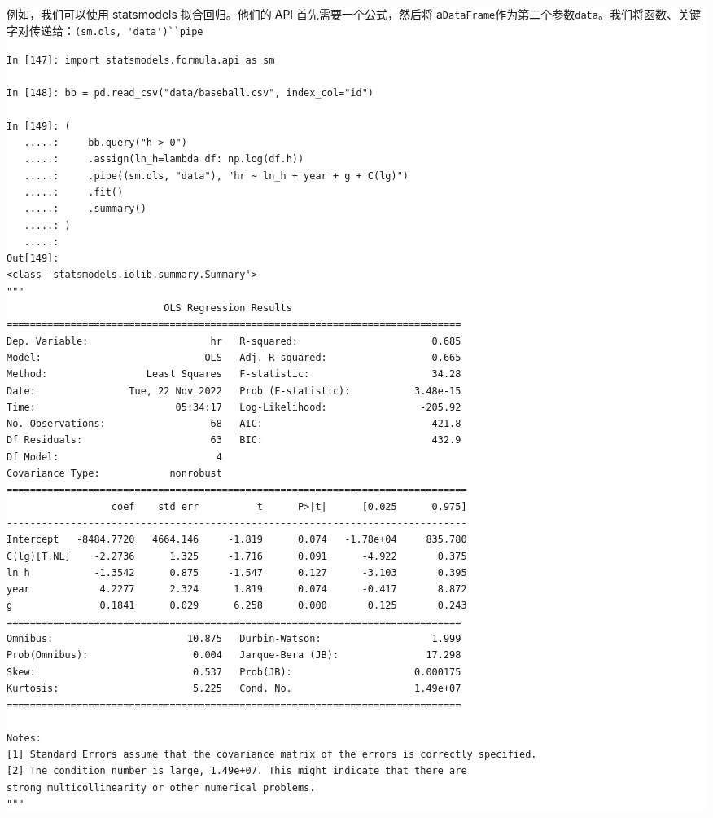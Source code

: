 例如，我们可以使用 statsmodels 拟合回归。他们的 API 首先需要一个公式，然后将 a`DataFrame`作为第二个参数`data`。我们将函数、关键字对传递给：`(sm.ols, 'data')``pipe`

```
In [147]: import statsmodels.formula.api as sm

In [148]: bb = pd.read_csv("data/baseball.csv", index_col="id")

In [149]: (
   .....:     bb.query("h > 0")
   .....:     .assign(ln_h=lambda df: np.log(df.h))
   .....:     .pipe((sm.ols, "data"), "hr ~ ln_h + year + g + C(lg)")
   .....:     .fit()
   .....:     .summary()
   .....: )
   .....:
Out[149]:
<class 'statsmodels.iolib.summary.Summary'>
"""
                           OLS Regression Results
==============================================================================
Dep. Variable:                     hr   R-squared:                       0.685
Model:                            OLS   Adj. R-squared:                  0.665
Method:                 Least Squares   F-statistic:                     34.28
Date:                Tue, 22 Nov 2022   Prob (F-statistic):           3.48e-15
Time:                        05:34:17   Log-Likelihood:                -205.92
No. Observations:                  68   AIC:                             421.8
Df Residuals:                      63   BIC:                             432.9
Df Model:                           4
Covariance Type:            nonrobust
===============================================================================
                  coef    std err          t      P>|t|      [0.025      0.975]
-------------------------------------------------------------------------------
Intercept   -8484.7720   4664.146     -1.819      0.074   -1.78e+04     835.780
C(lg)[T.NL]    -2.2736      1.325     -1.716      0.091      -4.922       0.375
ln_h           -1.3542      0.875     -1.547      0.127      -3.103       0.395
year            4.2277      2.324      1.819      0.074      -0.417       8.872
g               0.1841      0.029      6.258      0.000       0.125       0.243
==============================================================================
Omnibus:                       10.875   Durbin-Watson:                   1.999
Prob(Omnibus):                  0.004   Jarque-Bera (JB):               17.298
Skew:                           0.537   Prob(JB):                     0.000175
Kurtosis:                       5.225   Cond. No.                     1.49e+07
==============================================================================

Notes:
[1] Standard Errors assume that the covariance matrix of the errors is correctly specified.
[2] The condition number is large, 1.49e+07. This might indicate that there are
strong multicollinearity or other numerical problems.
"""
```
